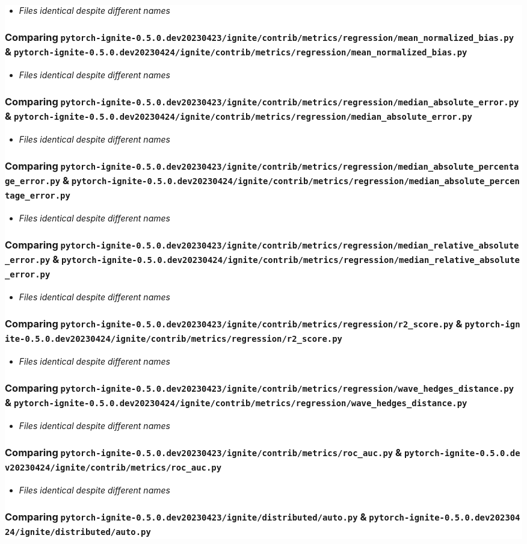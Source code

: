  * *Files identical despite different names*

### Comparing `pytorch-ignite-0.5.0.dev20230423/ignite/contrib/metrics/regression/mean_normalized_bias.py` & `pytorch-ignite-0.5.0.dev20230424/ignite/contrib/metrics/regression/mean_normalized_bias.py`

 * *Files identical despite different names*

### Comparing `pytorch-ignite-0.5.0.dev20230423/ignite/contrib/metrics/regression/median_absolute_error.py` & `pytorch-ignite-0.5.0.dev20230424/ignite/contrib/metrics/regression/median_absolute_error.py`

 * *Files identical despite different names*

### Comparing `pytorch-ignite-0.5.0.dev20230423/ignite/contrib/metrics/regression/median_absolute_percentage_error.py` & `pytorch-ignite-0.5.0.dev20230424/ignite/contrib/metrics/regression/median_absolute_percentage_error.py`

 * *Files identical despite different names*

### Comparing `pytorch-ignite-0.5.0.dev20230423/ignite/contrib/metrics/regression/median_relative_absolute_error.py` & `pytorch-ignite-0.5.0.dev20230424/ignite/contrib/metrics/regression/median_relative_absolute_error.py`

 * *Files identical despite different names*

### Comparing `pytorch-ignite-0.5.0.dev20230423/ignite/contrib/metrics/regression/r2_score.py` & `pytorch-ignite-0.5.0.dev20230424/ignite/contrib/metrics/regression/r2_score.py`

 * *Files identical despite different names*

### Comparing `pytorch-ignite-0.5.0.dev20230423/ignite/contrib/metrics/regression/wave_hedges_distance.py` & `pytorch-ignite-0.5.0.dev20230424/ignite/contrib/metrics/regression/wave_hedges_distance.py`

 * *Files identical despite different names*

### Comparing `pytorch-ignite-0.5.0.dev20230423/ignite/contrib/metrics/roc_auc.py` & `pytorch-ignite-0.5.0.dev20230424/ignite/contrib/metrics/roc_auc.py`

 * *Files identical despite different names*

### Comparing `pytorch-ignite-0.5.0.dev20230423/ignite/distributed/auto.py` & `pytorch-ignite-0.5.0.dev20230424/ignite/distributed/auto.py`

